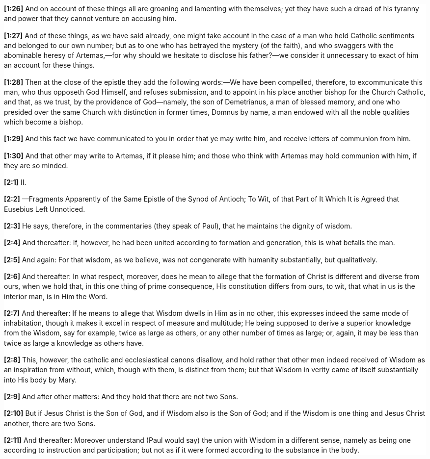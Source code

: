 **[1:26]** And on account of these things all are groaning and lamenting with themselves; yet they have such a dread of his tyranny and power that they cannot venture on accusing him.

**[1:27]** And of these things, as we have said already, one might take account in the case of a man who held Catholic sentiments and belonged to our own number; but as to one who has betrayed the mystery (of the faith), and who swaggers with the abominable heresy of Artemas,—for why should we hesitate to disclose his father?—we consider it unnecessary to exact of him an account for these things.

**[1:28]** Then at the close of the epistle they add the following words:—We have been compelled, therefore, to excommunicate this man, who thus opposeth God Himself, and refuses submission, and to appoint in his place another bishop for the Church Catholic, and that, as we trust, by the providence of God—namely, the son of Demetrianus, a man of blessed memory, and one who presided over the same Church with distinction in former times, Domnus by name, a man endowed with all the noble qualities which become a bishop.

**[1:29]** And this fact we have communicated to you in order that ye may write him, and receive letters of communion from him.

**[1:30]** And that other may write to Artemas, if it please him; and those who think with Artemas may hold communion with him, if they are so minded.

**[2:1]** II.

**[2:2]** —Fragments Apparently of the Same Epistle of the Synod of Antioch;  To Wit, of that Part of It Which It is Agreed that Eusebius Left Unnoticed.

**[2:3]**   He says, therefore, in the commentaries (they speak of Paul), that he maintains the dignity of wisdom.

**[2:4]** And thereafter:  If, however, he had been united according to formation and generation, this is what befalls the man.

**[2:5]** And again:  For that wisdom, as we believe, was not congenerate with humanity substantially, but qualitatively.

**[2:6]** And thereafter:  In what respect, moreover, does he mean to allege that the formation of Christ is different and diverse from ours, when we hold that, in this one thing of prime consequence, His constitution differs from ours, to wit, that what in us is the interior man, is in Him the Word.

**[2:7]** And thereafter:  If he means to allege that Wisdom dwells in Him as in no other, this expresses indeed the same mode of inhabitation, though it makes it excel in respect of measure and multitude; He being supposed to derive a superior knowledge from the Wisdom, say for example, twice as large as others, or any other number of times as large; or, again, it may be less than twice as large a knowledge as others have.

**[2:8]** This, however, the catholic and ecclesiastical canons disallow, and hold rather that other men indeed received of Wisdom as an inspiration from without, which, though with them, is distinct from them; but that Wisdom in verity came of itself substantially into His body by Mary.

**[2:9]** And after other matters:  And they hold that there are not two Sons.

**[2:10]** But if Jesus Christ is the Son of God, and if Wisdom also is the Son of God; and if the Wisdom is one thing and Jesus Christ another, there are two Sons.

**[2:11]** And thereafter:  Moreover understand (Paul would say) the union with Wisdom in a different sense, namely as being one according to instruction and participation; but not as if it were formed according to the substance in the body.
